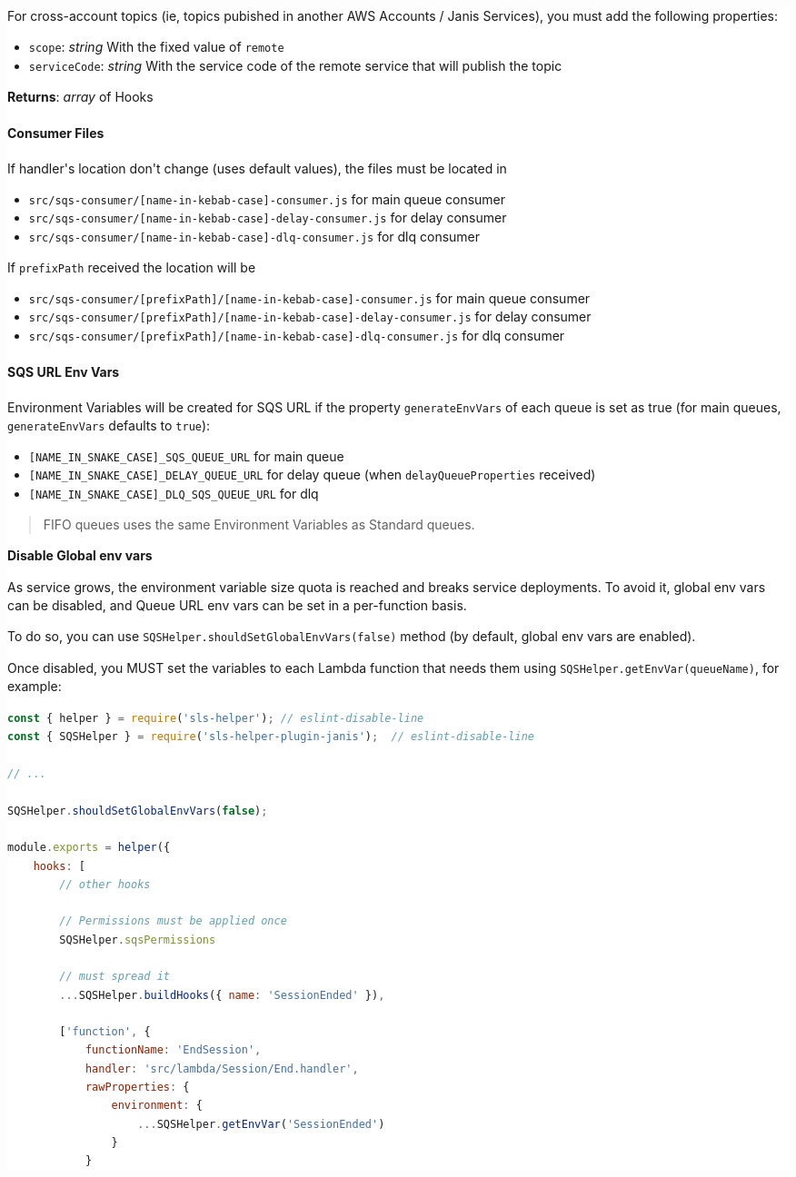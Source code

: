 For cross-account topics (ie, topics pubished in another AWS Accounts / Janis Services), you must add the following properties:
- `scope`: _string_ With the fixed value of `remote`
- `serviceCode`: _string_ With the service code of the remote service that will publish the topic

**Returns**: _array_ of Hooks

#### Consumer Files

If handler's location don't change (uses default values), the files must be located in

* `src/sqs-consumer/[name-in-kebab-case]-consumer.js` for main queue consumer
* `src/sqs-consumer/[name-in-kebab-case]-delay-consumer.js` for delay consumer
* `src/sqs-consumer/[name-in-kebab-case]-dlq-consumer.js` for dlq consumer

If `prefixPath` received the location will be

* `src/sqs-consumer/[prefixPath]/[name-in-kebab-case]-consumer.js` for main queue consumer
* `src/sqs-consumer/[prefixPath]/[name-in-kebab-case]-delay-consumer.js` for delay consumer
* `src/sqs-consumer/[prefixPath]/[name-in-kebab-case]-dlq-consumer.js` for dlq consumer

#### SQS URL Env Vars

Environment Variables will be created for SQS URL if the property `generateEnvVars` of each queue is set as true (for main queues, `generateEnvVars` defaults to `true`):

* `[NAME_IN_SNAKE_CASE]_SQS_QUEUE_URL` for main queue
* `[NAME_IN_SNAKE_CASE]_DELAY_QUEUE_URL` for delay queue (when `delayQueueProperties` received)
* `[NAME_IN_SNAKE_CASE]_DLQ_SQS_QUEUE_URL` for dlq

> FIFO queues uses the same Environment Variables as Standard queues.

**Disable Global env vars**

As service grows, the environment variable size quota is reached and breaks service deployments. To avoid it, global env vars can be disabled, and Queue URL env vars can be set in a per-function basis.

To do so, you can use `SQSHelper.shouldSetGlobalEnvVars(false)` method (by default, global env vars are enabled).

Once disabled, you MUST set the variables to each Lambda function that needs them using `SQSHelper.getEnvVar(queueName)`, for example:

```js
const { helper } = require('sls-helper'); // eslint-disable-line
const { SQSHelper } = require('sls-helper-plugin-janis');  // eslint-disable-line

// ...

SQSHelper.shouldSetGlobalEnvVars(false);

module.exports = helper({
	hooks: [
		// other hooks

		// Permissions must be applied once
		SQSHelper.sqsPermissions

		// must spread it
		...SQSHelper.buildHooks({ name: 'SessionEnded' }),

		['function', {
			functionName: 'EndSession',
			handler: 'src/lambda/Session/End.handler',
			rawProperties: {
				environment: {
					...SQSHelper.getEnvVar('SessionEnded')
				}
			}
```